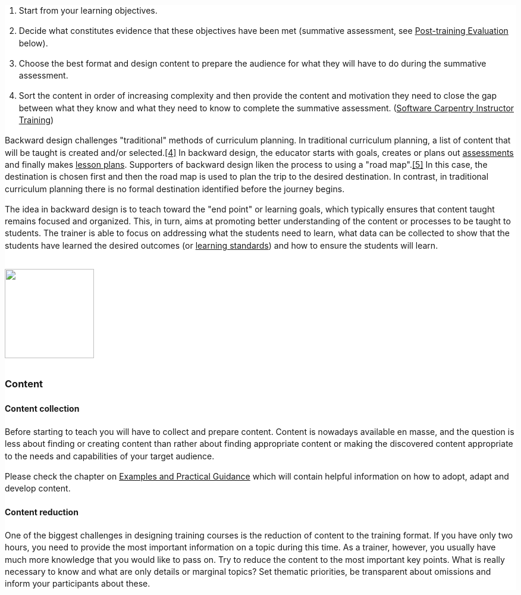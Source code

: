 1. Start from your learning objectives.

2. Decide what constitutes evidence that these objectives have been met \(summative assessment, see [Post-training Evaluation](#heading=h.jppdc2zcwj8d) below\).

3. Choose the best format and design content to prepare the audience for what they will have to do during the summative assessment.

4. Sort the content in order of increasing complexity and then provide the content and motivation they need to close the gap between what they know and what they need to know to complete the summative assessment. \([Software Carpentry Instructor Training](http://swcarpentry.github.io/instructor-training/19-lessons/)\)

Backward design challenges "traditional" methods of curriculum planning. In traditional curriculum planning, a list of content that will be taught is created and/or selected.[\[4\]](https://en.wikipedia.org/wiki/Backward_design#cite_note-4) In backward design, the educator starts with goals, creates or plans out [assessments](https://en.wikipedia.org/wiki/Educational_assessment) and finally makes [lesson plans](https://en.wikipedia.org/wiki/Lesson_plan). Supporters of backward design liken the process to using a "road map".[\[5\]](https://en.wikipedia.org/wiki/Backward_design#cite_note-5) In this case, the destination is chosen first and then the road map is used to plan the trip to the desired destination. In contrast, in traditional curriculum planning there is no formal destination identified before the journey begins.

The idea in backward design is to teach toward the "end point" or learning goals, which typically ensures that content taught remains focused and organized. This, in turn, aims at promoting better understanding of the content or processes to be taught to students. The trainer is able to focus on addressing what the students need to learn, what data can be collected to show that the students have learned the desired outcomes \(or [learning standards](https://en.wikipedia.org/wiki/Learning_standards)\) and how to ensure the students will learn.

## <img src="/Images/Icons/journal.png" width="150" height="150" />
### Content

#### Content collection

Before starting to teach you will have to collect and prepare content. Content is nowadays available en masse, and the question is less about finding or creating content than rather about finding appropriate content or making the discovered content appropriate to the needs and capabilities of your target audience.

Please check the chapter on [Examples and Practical Guidance](https://docs.google.com/document/d/1frhJxLRScfs8BxLLO5wigYVhFmn07Xt9_9YyEGrcvt8/edit?usp=drive_web&ouid=107830280653894512635) which will contain helpful information on how to adopt, adapt and develop content.

#### Content reduction

One of the biggest challenges in designing training courses is the reduction of content to the training format. If you have only two hours, you need to provide the most important information on a topic during this time. As a trainer, however, you usually have much more knowledge that you would like to pass on. Try to reduce the content to the most important key points. What is really necessary to know and what are only details or marginal topics? Set thematic priorities, be transparent about omissions and inform your participants about these.
